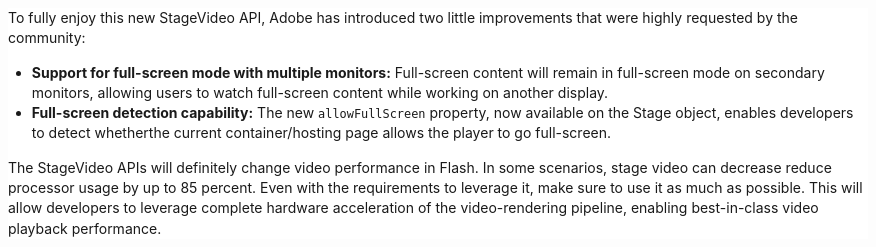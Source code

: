 To fully enjoy this new StageVideo API, Adobe has introduced two little
improvements that were highly requested by the community:

- **Support for full-screen mode with multiple monitors:** Full-screen content
  will remain in full-screen mode on secondary monitors, allowing users to watch
  full-screen content while working on another display.
- **Full-screen detection capability:** The new `allowFullScreen` property, now
  available on the Stage object, enables developers to detect whetherthe current
  container/hosting page allows the player to go full-screen.

The StageVideo APIs will definitely change video performance in Flash. In some
scenarios, stage video can decrease reduce processor usage by up to 85 percent.
Even with the requirements to leverage it, make sure to use it as much as
possible. This will allow developers to leverage complete hardware acceleration
of the video-rendering pipeline, enabling best-in-class video playback
performance.
